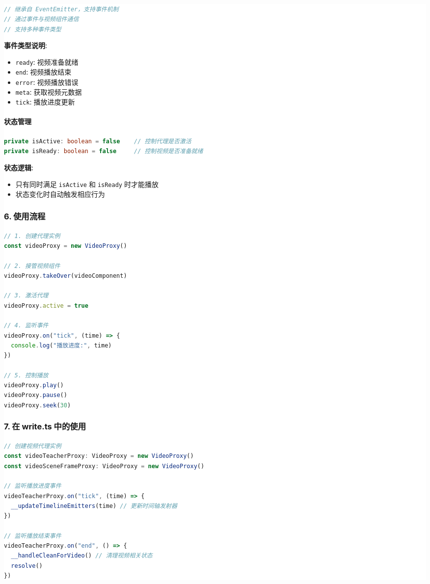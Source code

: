 ```typescript
// 继承自 EventEmitter，支持事件机制
// 通过事件与视频组件通信
// 支持多种事件类型
```

**事件类型说明**:

- `ready`: 视频准备就绪
- `end`: 视频播放结束
- `error`: 视频播放错误
- `meta`: 获取视频元数据
- `tick`: 播放进度更新

#### **状态管理**

```typescript
private isActive: boolean = false    // 控制代理是否激活
private isReady: boolean = false     // 控制视频是否准备就绪
```

**状态逻辑**:

- 只有同时满足 `isActive` 和 `isReady` 时才能播放
- 状态变化时自动触发相应行为

### 6. 使用流程

```typescript
// 1. 创建代理实例
const videoProxy = new VideoProxy()

// 2. 接管视频组件
videoProxy.takeOver(videoComponent)

// 3. 激活代理
videoProxy.active = true

// 4. 监听事件
videoProxy.on("tick", (time) => {
  console.log("播放进度:", time)
})

// 5. 控制播放
videoProxy.play()
videoProxy.pause()
videoProxy.seek(30)
```

### 7. 在 write.ts 中的使用

```typescript
// 创建视频代理实例
const videoTeacherProxy: VideoProxy = new VideoProxy()
const videoSceneFrameProxy: VideoProxy = new VideoProxy()

// 监听播放进度事件
videoTeacherProxy.on("tick", (time) => {
  __updateTimelineEmitters(time) // 更新时间轴发射器
})

// 监听播放结束事件
videoTeacherProxy.on("end", () => {
  __handleCleanForVideo() // 清理视频相关状态
  resolve()
})
```
